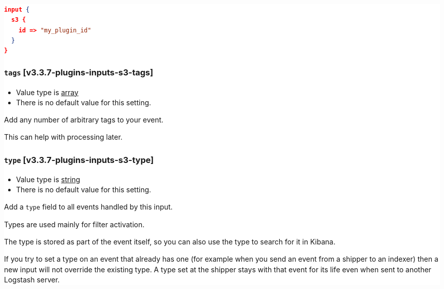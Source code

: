 ```json
input {
  s3 {
    id => "my_plugin_id"
  }
}
```


### `tags` [v3.3.7-plugins-inputs-s3-tags]

* Value type is [array](logstash://reference/configuration-file-structure.md#array)
* There is no default value for this setting.

Add any number of arbitrary tags to your event.

This can help with processing later.


### `type` [v3.3.7-plugins-inputs-s3-type]

* Value type is [string](logstash://reference/configuration-file-structure.md#string)
* There is no default value for this setting.

Add a `type` field to all events handled by this input.

Types are used mainly for filter activation.

The type is stored as part of the event itself, so you can also use the type to search for it in Kibana.

If you try to set a type on an event that already has one (for example when you send an event from a shipper to an indexer) then a new input will not override the existing type. A type set at the shipper stays with that event for its life even when sent to another Logstash server.



